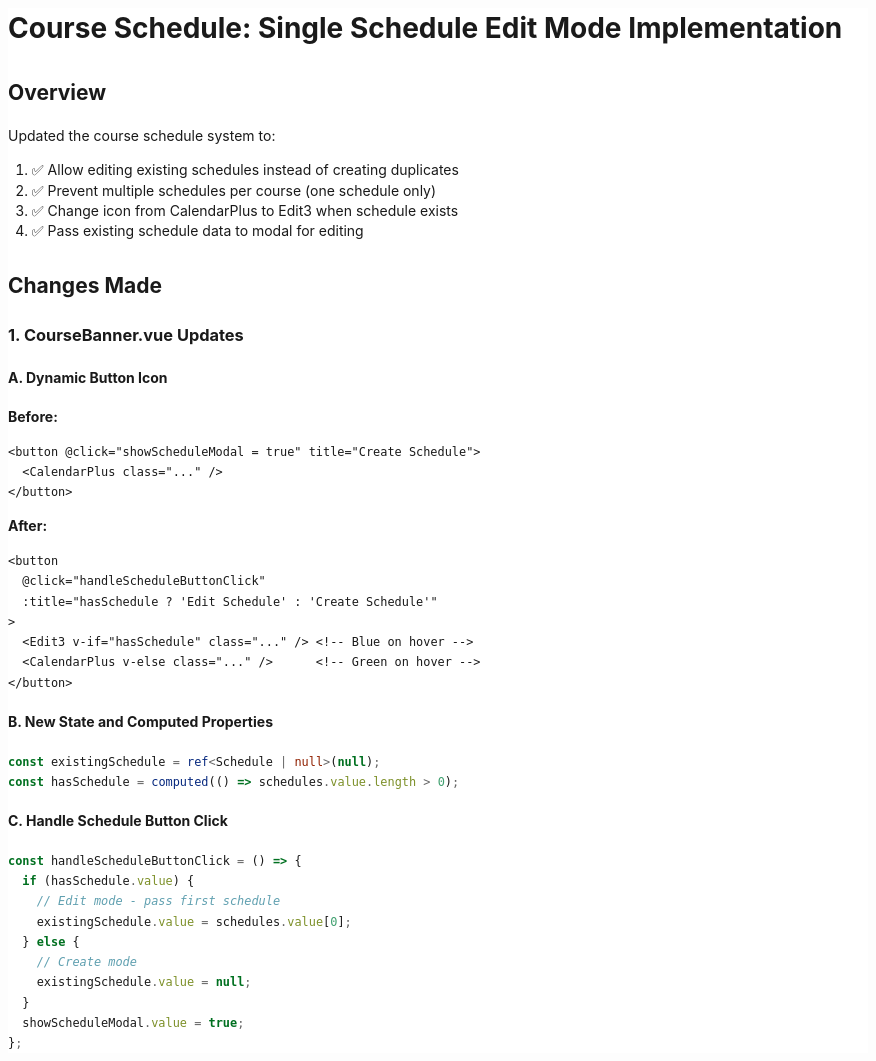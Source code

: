 # Course Schedule: Single Schedule Edit Mode Implementation

## Overview
Updated the course schedule system to:
1. ✅ Allow editing existing schedules instead of creating duplicates
2. ✅ Prevent multiple schedules per course (one schedule only)
3. ✅ Change icon from CalendarPlus to Edit3 when schedule exists
4. ✅ Pass existing schedule data to modal for editing

## Changes Made

### 1. CourseBanner.vue Updates

#### A. Dynamic Button Icon
**Before:**
```vue
<button @click="showScheduleModal = true" title="Create Schedule">
  <CalendarPlus class="..." />
</button>
```

**After:**
```vue
<button 
  @click="handleScheduleButtonClick" 
  :title="hasSchedule ? 'Edit Schedule' : 'Create Schedule'"
>
  <Edit3 v-if="hasSchedule" class="..." /> <!-- Blue on hover -->
  <CalendarPlus v-else class="..." />      <!-- Green on hover -->
</button>
```

#### B. New State and Computed Properties
```typescript
const existingSchedule = ref<Schedule | null>(null);
const hasSchedule = computed(() => schedules.value.length > 0);
```

#### C. Handle Schedule Button Click
```typescript
const handleScheduleButtonClick = () => {
  if (hasSchedule.value) {
    // Edit mode - pass first schedule
    existingSchedule.value = schedules.value[0];
  } else {
    // Create mode
    existingSchedule.value = null;
  }
  showScheduleModal.value = true;
};
```
